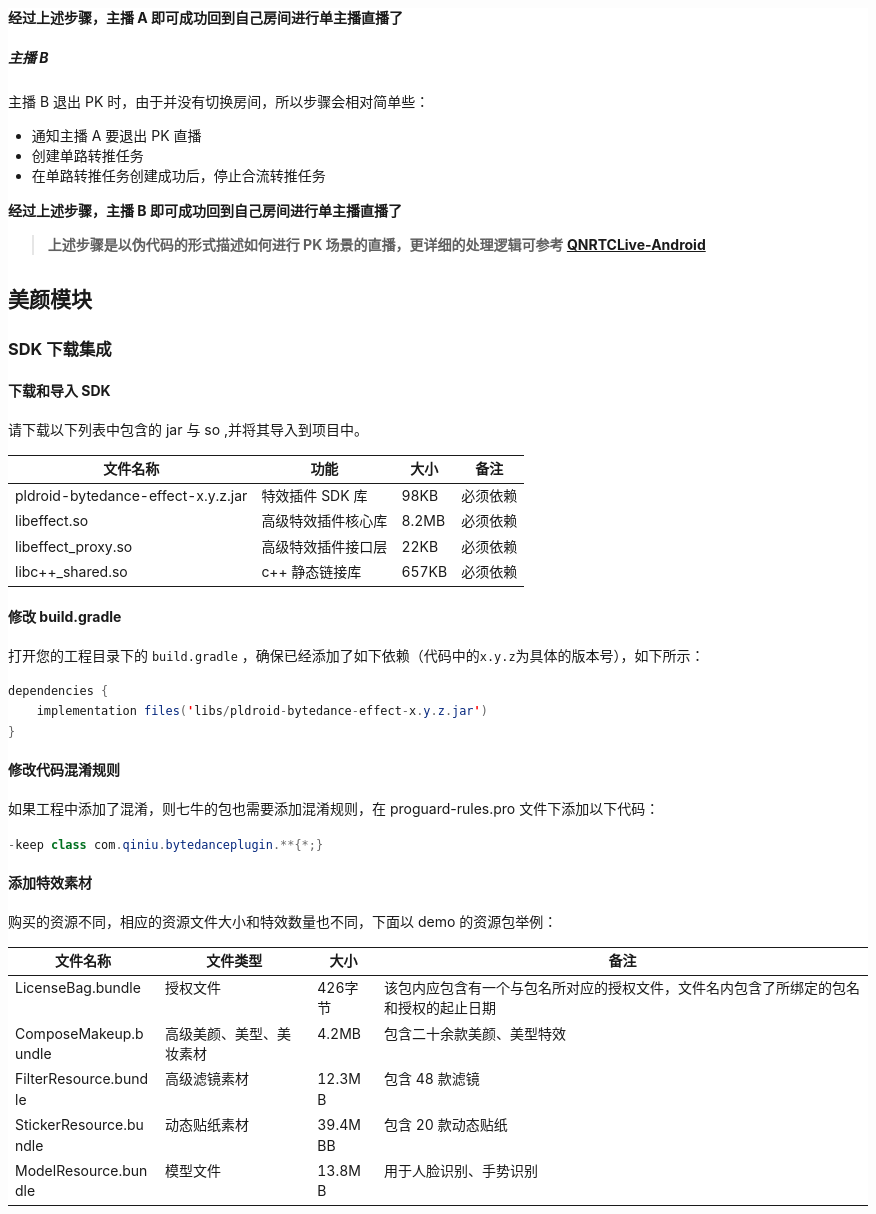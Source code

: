 
**经过上述步骤，主播 A 即可成功回到自己房间进行单主播直播了**

##### 主播 B
主播 B 退出 PK 时，由于并没有切换房间，所以步骤会相对简单些：

- 通知主播 A 要退出 PK 直播
- 创建单路转推任务
- 在单路转推任务创建成功后，停止合流转推任务

**经过上述步骤，主播 B 即可成功回到自己房间进行单主播直播了**

> **上述步骤是以伪代码的形式描述如何进行 PK 场景的直播，更详细的处理逻辑可参考 [QNRTCLive-Android](https://github.com/pili-engineering/QNRTCLive-Android)**

## 美颜模块
### SDK 下载集成
#### 下载和导入 SDK
请下载以下列表中包含的 jar 与 so ,并将其导入到项目中。

| 文件名称                              | 功能              | 大小     | 备注  |
| ----------------------------------- | ----------------- | ------- | ----- |
| pldroid-bytedance-effect-x.y.z.jar  | 特效插件 SDK 库     | 98KB    | 必须依赖 |
| libeffect.so                        | 高级特效插件核心库   | 8.2MB   | 必须依赖 |
| libeffect\_proxy.so                 | 高级特效插件接口层   | 22KB    | 必须依赖 |
| libc++_shared.so                    | c++ 静态链接库      | 657KB   | 必须依赖 |

#### 修改 build.gradle
打开您的工程目录下的 `build.gradle` ，确保已经添加了如下依赖（代码中的`x.y.z`为具体的版本号），如下所示：

```java
dependencies {
    implementation files('libs/pldroid-bytedance-effect-x.y.z.jar')
}
```

#### 修改代码混淆规则
如果工程中添加了混淆，则七牛的包也需要添加混淆规则，在 proguard-rules.pro 文件下添加以下代码：

```java
-keep class com.qiniu.bytedanceplugin.**{*;}
```

#### 添加特效素材
购买的资源不同，相应的资源文件大小和特效数量也不同，下面以 demo 的资源包举例：   

| 文件名称                         | 文件类型                | 大小     | 备注                                                    |
| ------------------------------ | ---------------------- | ------- | ------------------------------------------------------- |
| LicenseBag.bundle              | 授权文件                | 426字节  | 该包内应包含有一个与包名所对应的授权文件，文件名内包含了所绑定的包名和授权的起止日期 |
| ComposeMakeup.bundle           | 高级美颜、美型、美妆素材   | 4.2MB   | 包含二十余款美颜、美型特效                                   |
| FilterResource.bundle          | 高级滤镜素材             | 12.3MB  | 包含 48 款滤镜                                            |
| StickerResource.bundle         | 动态贴纸素材             | 39.4MBB  | 包含 20 款动态贴纸                                        |
| ModelResource.bundle           | 模型文件                | 13.8MB   | 用于人脸识别、手势识别                                      |
